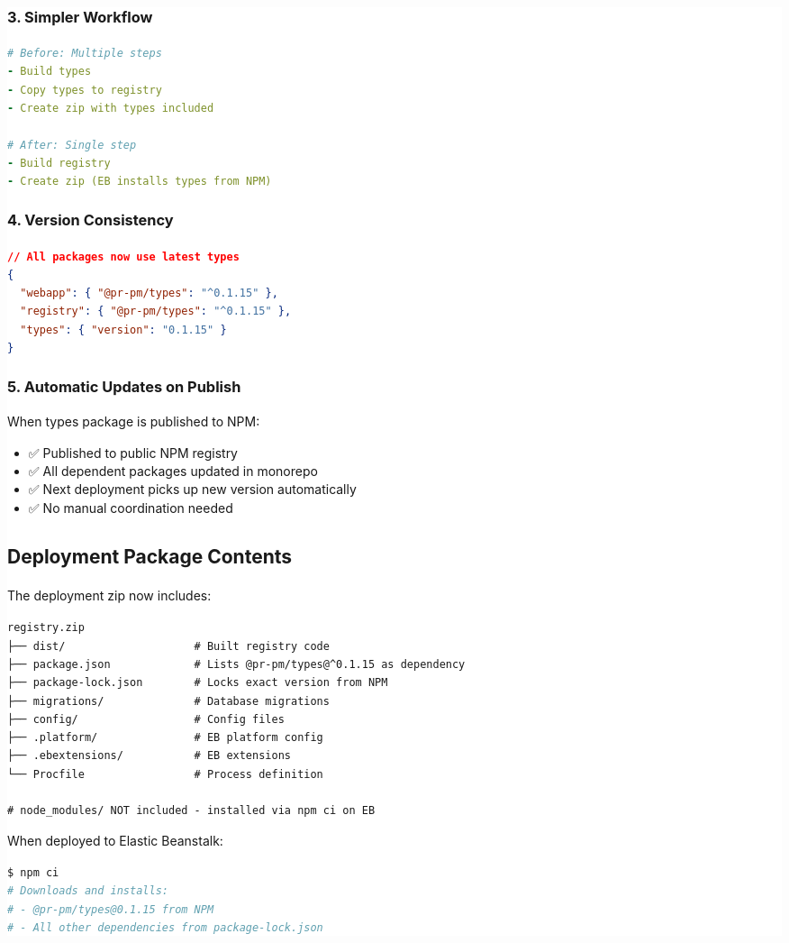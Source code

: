 ### 3. Simpler Workflow
```yaml
# Before: Multiple steps
- Build types
- Copy types to registry
- Create zip with types included

# After: Single step
- Build registry
- Create zip (EB installs types from NPM)
```

### 4. Version Consistency
```json
// All packages now use latest types
{
  "webapp": { "@pr-pm/types": "^0.1.15" },
  "registry": { "@pr-pm/types": "^0.1.15" },
  "types": { "version": "0.1.15" }
}
```

### 5. Automatic Updates on Publish

When types package is published to NPM:
- ✅ Published to public NPM registry
- ✅ All dependent packages updated in monorepo
- ✅ Next deployment picks up new version automatically
- ✅ No manual coordination needed

## Deployment Package Contents

The deployment zip now includes:

```
registry.zip
├── dist/                    # Built registry code
├── package.json             # Lists @pr-pm/types@^0.1.15 as dependency
├── package-lock.json        # Locks exact version from NPM
├── migrations/              # Database migrations
├── config/                  # Config files
├── .platform/               # EB platform config
├── .ebextensions/           # EB extensions
└── Procfile                 # Process definition

# node_modules/ NOT included - installed via npm ci on EB
```

When deployed to Elastic Beanstalk:
```bash
$ npm ci
# Downloads and installs:
# - @pr-pm/types@0.1.15 from NPM
# - All other dependencies from package-lock.json
```
